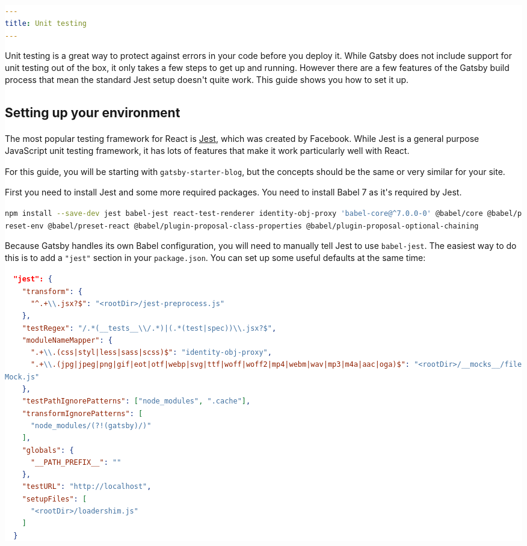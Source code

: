 ```yaml
---
title: Unit testing
---
```


Unit testing is a great way to protect against errors in your code before you
deploy it. While Gatsby does not include support for unit testing out of the
box, it only takes a few steps to get up and running. However there are a few
features of the Gatsby build process that mean the standard Jest setup doesn't
quite work. This guide shows you how to set it up.

## Setting up your environment

The most popular testing framework for React is [Jest](https://jestjs.io/),
which was created by Facebook. While Jest is a general purpose JavaScript unit
testing framework, it has lots of features that make it work particularly well
with React.

For this guide, you will be starting with `gatsby-starter-blog`, but the
concepts should be the same or very similar for your site.

First you need to install Jest and some more required packages. You need to
install Babel 7 as it's required by Jest.

```sh
npm install --save-dev jest babel-jest react-test-renderer identity-obj-proxy 'babel-core@^7.0.0-0' @babel/core @babel/preset-env @babel/preset-react @babel/plugin-proposal-class-properties @babel/plugin-proposal-optional-chaining
```

Because Gatsby handles its own Babel configuration, you will need to manually
tell Jest to use `babel-jest`. The easiest way to do this is to add a `"jest"`
section in your `package.json`. You can set up some useful defaults at the same
time:

```json:title=package.json
  "jest": {
    "transform": {
      "^.+\\.jsx?$": "<rootDir>/jest-preprocess.js"
    },
    "testRegex": "/.*(__tests__\\/.*)|(.*(test|spec))\\.jsx?$",
    "moduleNameMapper": {
      ".+\\.(css|styl|less|sass|scss)$": "identity-obj-proxy",
      ".+\\.(jpg|jpeg|png|gif|eot|otf|webp|svg|ttf|woff|woff2|mp4|webm|wav|mp3|m4a|aac|oga)$": "<rootDir>/__mocks__/fileMock.js"
    },
    "testPathIgnorePatterns": ["node_modules", ".cache"],
    "transformIgnorePatterns": [
      "node_modules/(?!(gatsby)/)"
    ],
    "globals": {
      "__PATH_PREFIX__": ""
    },
    "testURL": "http://localhost",
    "setupFiles": [
      "<rootDir>/loadershim.js"
    ]
  }
```
